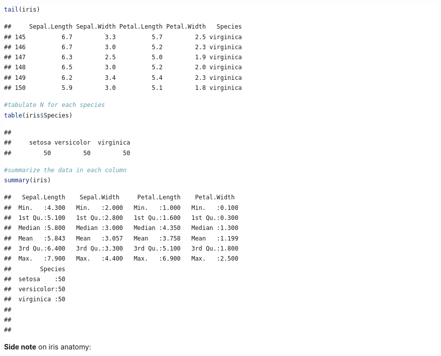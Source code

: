 ```r
tail(iris)
```

```
##     Sepal.Length Sepal.Width Petal.Length Petal.Width   Species
## 145          6.7         3.3          5.7         2.5 virginica
## 146          6.7         3.0          5.2         2.3 virginica
## 147          6.3         2.5          5.0         1.9 virginica
## 148          6.5         3.0          5.2         2.0 virginica
## 149          6.2         3.4          5.4         2.3 virginica
## 150          5.9         3.0          5.1         1.8 virginica
```

```r
#tabulate N for each species
table(iris$Species)
```

```
## 
##     setosa versicolor  virginica 
##         50         50         50
```

```r
#summarize the data in each column
summary(iris)
```

```
##   Sepal.Length    Sepal.Width     Petal.Length    Petal.Width   
##  Min.   :4.300   Min.   :2.000   Min.   :1.000   Min.   :0.100  
##  1st Qu.:5.100   1st Qu.:2.800   1st Qu.:1.600   1st Qu.:0.300  
##  Median :5.800   Median :3.000   Median :4.350   Median :1.300  
##  Mean   :5.843   Mean   :3.057   Mean   :3.758   Mean   :1.199  
##  3rd Qu.:6.400   3rd Qu.:3.300   3rd Qu.:5.100   3rd Qu.:1.800  
##  Max.   :7.900   Max.   :4.400   Max.   :6.900   Max.   :2.500  
##        Species  
##  setosa    :50  
##  versicolor:50  
##  virginica :50  
##                 
##                 
## 
```


**Side note** on iris anatomy:
